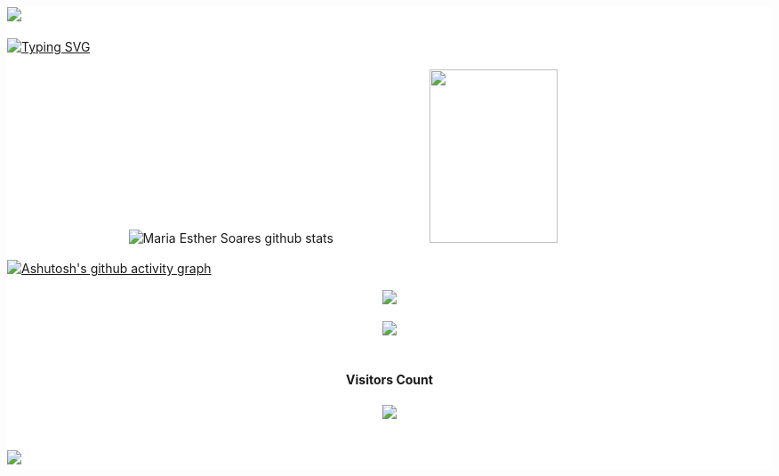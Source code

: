 <img width=100% src="https://capsule-render.vercel.app/api?type=waving&color=00f25e&height=120&section=header"/>

[![Typing SVG](https://readme-typing-svg.herokuapp.com/?color=c700ff&size=35&center=true&vCenter=true&width=1000&lines=HELLO,+MY+NAME+is+Maria+Esther+Soares+%F0%9F%91%A9%F0%9F%8F%BD%E2%80%8D%F0%9F%A6%B1;I%27m+24+years+old+%F0%9F%95%B6;I%27m+from+Fortaleza,+CE+%F0%9F%8F%96;I%27m+a+Data+Analyst+%F0%9F%93%88+studying+Data+Science+%F0%9F%A7%AA;Welcome!+%F0%9F%98%8A)](https://git.io/typing-svg)


<div align="center">  
  <img width="49%" height="195px" src="https://github-readme-stats.vercel.app/api?username=TheraSoares&show_icons=true&count_private=true&hide_border=true&title_color=c700ff&icon_color=c700ff&text_color=c9d1d9&bg_color=0d1117" alt="Maria Esther Soares github stats"/> 
  <img width="41%" height="195px" src="https://github-readme-stats.vercel.app/api/top-langs/?username=TheraSoares&layout=compact&hide_border=true&title_color=c700ff&text_color=c9d1d9&bg_color=0d1117"/>
</div>

[![Ashutosh's github activity graph](https://github-readme-activity-graph.vercel.app/graph?username=TheraSoares&bg_color=000000&color=15e5a6&line=07e9a5&point=0a855c&area=true&hide_border=true)](https://github.com/ashutosh00710/github-readme-activity-graph)

<p align="center">
  <img src="https://github-profile-trophy.vercel.app/?username=TheraSoares&theme=radical&no-frame=false&no-bg=true&margin-w=4&row=2&column=5"/>
</p>

<div align="center">  
<a href="https://www.linkedin.com/in/therasoares/" target="_blank">
<img src="https://img.shields.io/badge/linkedin-%230077B5.svg?style=for-the-badge&logo=linkedin&logoColor=white"/>
</a>
</div> 

<div align="center">
<br>
<p align="centre">
  <b>Visitors Count</b>
</p>  
<p align="center">
  <img align="center" src="https://profile-counter.glitch.me/{TheraSoares}/count.svg"/>
</p> 
<br>
</div>

<img width=100% src="https://capsule-render.vercel.app/api?type=waving&color=00f25e&height=120&section=footer"/>
